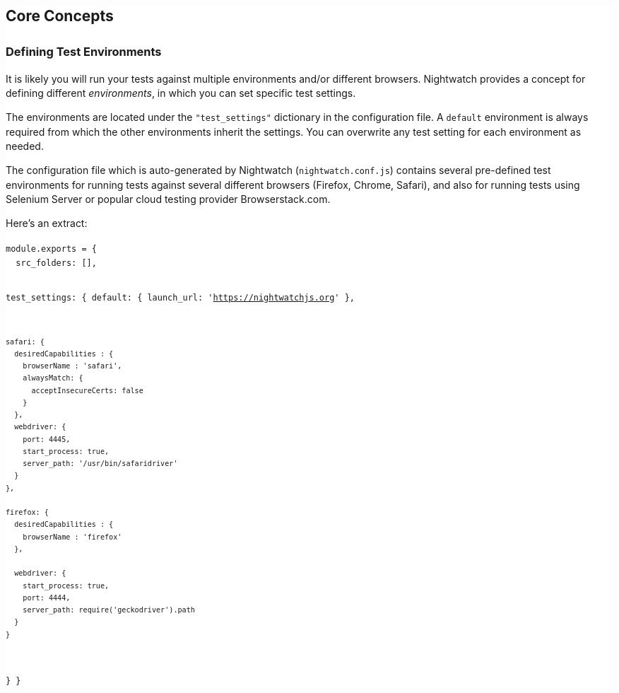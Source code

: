 <div class="page-header"><h2>Core Concepts</h2></div>

### Defining Test Environments
It is likely you will run your tests against multiple environments and/or different browsers. Nightwatch provides a concept for defining different _environments_, in which you can set specific test settings.

The environments are located under the `"test_settings"` dictionary in the configuration file. A `default` environment is always required from which the other environments inherit the settings. You can overwrite any test setting for each environment as needed.

The configuration file which is auto-generated by Nightwatch (`nightwatch.conf.js`) contains several pre-defined test environments for running tests against several different browsers (Firefox, Chrome, Safari), and also for running tests using Selenium Server or popular cloud testing provider Browserstack.com.

Here’s an extract:

<div class="sample-test">
<pre><code class="language-javascript">module.exports = {
  src_folders: [],

  test_settings: {
    default: {
      launch_url: 'https://nightwatchjs.org'
    },

    safari: {
      desiredCapabilities : {
        browserName : 'safari',
        alwaysMatch: {
          acceptInsecureCerts: false
        }
      },
      webdriver: {
        port: 4445,
        start_process: true,
        server_path: '/usr/bin/safaridriver'
      }
    },
    
    firefox: {
      desiredCapabilities : {
        browserName : 'firefox'
      },
      
      webdriver: {
        start_process: true,
        port: 4444,
        server_path: require('geckodriver').path
      }
    }
  }
}</code></pre></div>
